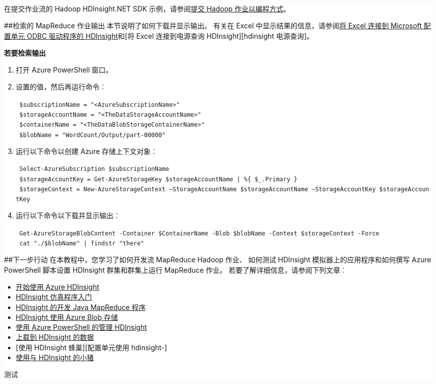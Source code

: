 在提交作业流的 Hadoop HDInsight.NET SDK 示例，请参阅[提交 Hadoop 作业以编程方式][hdinsight 提交作业]。


##<a name="retrieve"></a>检索的 MapReduce 作业输出
本节说明了如何下载并显示输出。 有关在 Excel 中显示结果的信息，请参阅[将 Excel 连接到 Microsoft 配置单元 ODBC 驱动程序的 HDInsight][hdinsight ODBC]和[将 Excel 连接到电源查询 HDInsight][hdinsight 电源查询]。


**若要检索输出**

1. 打开 Azure PowerShell 窗口。
2. 设置的值，然后再运行命令︰

        $subscriptionName = "<AzureSubscriptionName>"
        $storageAccountName = "<TheDataStorageAccountName>"
        $containerName = "<TheDataBlobStorageContainerName>"
        $blobName = "WordCount/Output/part-00000"

3. 运行以下命令以创建 Azure 存储上下文对象︰

        Select-AzureSubscription $subscriptionName
        $storageAccountKey = Get-AzureStorageKey $storageAccountName | %{ $_.Primary }
        $storageContext = New-AzureStorageContext –StorageAccountName $storageAccountName –StorageAccountKey $storageAccountKey  

4. 运行以下命令以下载并显示输出︰

        Get-AzureStorageBlobContent -Container $ContainerName -Blob $blobName -Context $storageContext -Force
        cat "./$blobName" | findstr "there"



##<a id="nextsteps"></a>下一步行动
在本教程中，您学习了如何开发流 MapReduce Hadoop 作业、 如何测试 HDInsight 模拟器上的应用程序和如何撰写 Azure PowerShell 脚本设置 HDInsight 群集和群集上运行 MapReduce 作业。 若要了解详细信息，请参阅下列文章︰

- [开始使用 Azure HDInsight](../hdinsight-get-started.md)
- [HDInsight 仿真程序入门][hdinsight-获取-开始-仿真程序]
- [HDInsight 的开发 Java MapReduce 程序][hdinsight 开发 mapreduce]
- [HDInsight 使用 Azure Blob 存储][hdinsight 存储]
- [使用 Azure PowerShell 的管理 HDInsight][hdinsight-管理 powershell]
- [上载到 HDInsight 的数据][hdinsight 上载数据]
- [使用 HDInsight 蜂巢][配置单元使用 hdinsight-]
- [使用与 HDInsight 的小猪][使用猪的 hdinsight]

[azure 的购买选项]: http://azure.microsoft.com/pricing/purchase-options/
[azure 的成员提供]: http://azure.microsoft.com/pricing/member-offers/
[azure 释放试验]: http://azure.microsoft.com/pricing/free-trial/

[hdinsight 开发 mapreduce]: hdinsight-develop-deploy-java-mapreduce.md
[hdinsight 提交作业]: hdinsight-submit-hadoop-jobs-programmatically.md

[hdinsight-获取-开始-仿真程序]: ../hdinsight-get-started-emulator.md
[hdinsight 的仿真程序 wasb]: ../hdinsight-get-started-emulator.md#blobstorage
[hdinsight 上载数据]: hdinsight-upload-data.md
[hdinsight 存储]: ../hdinsight-use-blob-storage.md
[hdinsight-管理 powershell]: hdinsight-administer-use-powershell.md

[配置-单元使用 hdinsight]: hdinsight-use-hive.md
[使用猪的 hdinsight]: hdinsight-use-pig.md
[hdinsight ODBC]: hdinsight-connect-excel-hive-ODBC-driver.md
[hdinsight-电源-查询]: hdinsight-connect-excel-power-query.md

[powershell PSCredential]: http://social.technet.microsoft.com/wiki/contents/articles/4546.working-with-passwords-secure-strings-and-credentials-in-windows-powershell.aspx
[powershell 安装]: ../powershell-install-configure.md

[图像的 hdi-wordcountdiagram]: ./media/hdinsight-hadoop-develop-deploy-streaming-jobs/HDI.WordCountDiagram.gif "MapReduce 字数统计应用程序流"

测试
